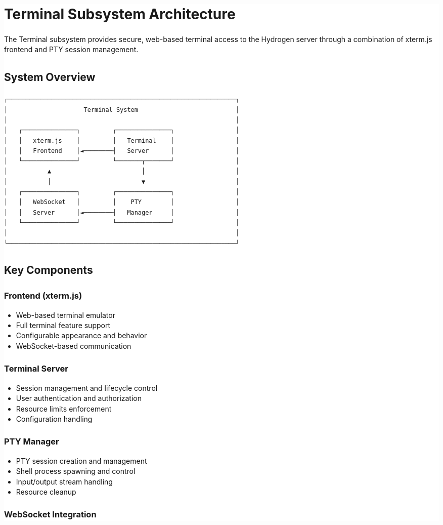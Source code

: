 # Terminal Subsystem Architecture

The Terminal subsystem provides secure, web-based terminal access to the Hydrogen server through a combination of xterm.js frontend and PTY session management.

## System Overview

```diagram
┌───────────────────────────────────────────────────────────────┐
│                     Terminal System                           │
│                                                               │
│   ┌───────────────┐         ┌───────────────┐                 │
│   │   xterm.js    │         │   Terminal    │                 │
│   │   Frontend    │◄────────┤   Server      │                 │
│   └───────────────┘         └───────┬───────┘                 │
│           ▲                         │                         │
│           │                         ▼                         │
│   ┌───────────────┐         ┌───────────────┐                 │
│   │   WebSocket   │         │    PTY        │                 │
│   │   Server      │◄────────┤   Manager     │                 │
│   └───────────────┘         └───────────────┘                 │
│                                                               │
└───────────────────────────────────────────────────────────────┘
```

## Key Components

### Frontend (xterm.js)

- Web-based terminal emulator
- Full terminal feature support
- Configurable appearance and behavior
- WebSocket-based communication

### Terminal Server

- Session management and lifecycle control
- User authentication and authorization
- Resource limits enforcement
- Configuration handling

### PTY Manager

- PTY session creation and management
- Shell process spawning and control
- Input/output stream handling
- Resource cleanup

### WebSocket Integration
